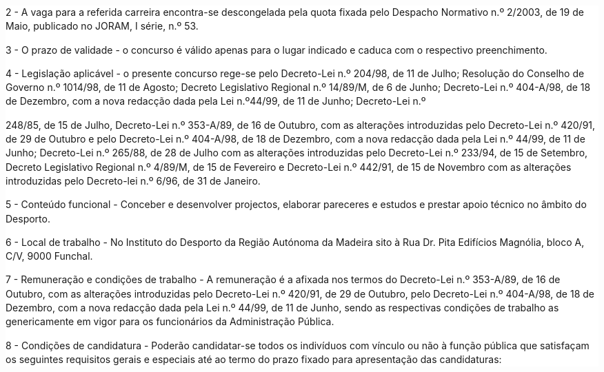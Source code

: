 
2 - A vaga para a referida carreira encontra-se
descongelada pela quota fixada pelo Despacho
Normativo n.º 2/2003, de 19 de Maio, publicado no
JORAM, I série, n.º 53.


3 - O prazo de validade - o concurso é válido apenas
para o lugar indicado e caduca com o respectivo
preenchimento.


4 - Legislação aplicável - o presente concurso rege-se
pelo Decreto-Lei n.º 204/98, de 11 de Julho;
Resolução do Conselho de Governo n.º 1014/98, de
11 de Agosto; Decreto Legislativo Regional n.º
14/89/M, de 6 de Junho; Decreto-Lei n.º 404-A/98,
de 18 de Dezembro, com a nova redacção dada pela
Lei n.º44/99, de 11 de Junho; Decreto-Lei n.º



248/85, de 15 de Julho, Decreto-Lei n.º 353-A/89, de
16 de Outubro, com as alterações introduzidas pelo
Decreto-Lei n.º 420/91, de 29 de Outubro e pelo
Decreto-Lei n.º 404-A/98, de 18 de Dezembro, com
a nova redacção dada pela Lei n.º 44/99, de 11 de
Junho; Decreto-Lei n.º 265/88, de 28 de Julho com
as alterações introduzidas pelo Decreto-Lei n.º
233/94, de 15 de Setembro, Decreto Legislativo Regional n.º 4/89/M, de 15 de Fevereiro e Decreto-Lei
n.º 442/91, de 15 de Novembro com as alterações
introduzidas pelo Decreto-lei n.º 6/96, de 31 de
Janeiro.


5 - Conteúdo funcional - Conceber e desenvolver
projectos, elaborar pareceres e estudos e prestar
apoio técnico no âmbito do Desporto.


6 - Local de trabalho - No Instituto do Desporto da
Região Autónoma da Madeira sito à Rua Dr. Pita
Edifícios Magnólia, bloco A, C/V, 9000 Funchal.


7 - Remuneração e condições de trabalho - A
remuneração é a afixada nos termos do Decreto-Lei
n.º 353-A/89, de 16 de Outubro, com as alterações
introduzidas pelo Decreto-Lei n.º 420/91, de 29 de
Outubro, pelo Decreto-Lei n.º 404-A/98, de 18 de
Dezembro, com a nova redacção dada pela Lei n.º
44/99, de 11 de Junho, sendo as respectivas
condições de trabalho as genericamente em vigor
para os funcionários da Administração Pública.


8 - Condições de candidatura - Poderão candidatar-se
todos os indivíduos com vínculo ou não à função
pública que satisfaçam os seguintes requisitos gerais
e especiais até ao termo do prazo fixado para
apresentação das candidaturas:
